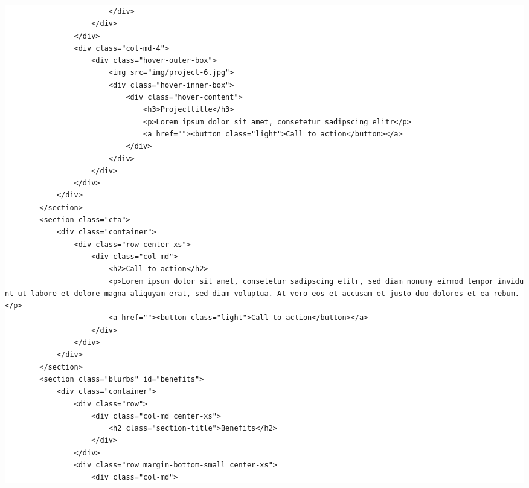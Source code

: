                             </div>
                        </div>
                    </div>
                    <div class="col-md-4">
                        <div class="hover-outer-box">
                            <img src="img/project-6.jpg">
                            <div class="hover-inner-box">
                                <div class="hover-content">
                                    <h3>Projecttitle</h3>
                                    <p>Lorem ipsum dolor sit amet, consetetur sadipscing elitr</p>
                                    <a href=""><button class="light">Call to action</button></a>
                                </div>
                            </div>
                        </div>
                    </div>
                </div>
            </section>
            <section class="cta">
                <div class="container">
                    <div class="row center-xs">
                        <div class="col-md">
                            <h2>Call to action</h2>
                            <p>Lorem ipsum dolor sit amet, consetetur sadipscing elitr, sed diam nonumy eirmod tempor invidunt ut labore et dolore magna aliquyam erat, sed diam voluptua. At vero eos et accusam et justo duo dolores et ea rebum.</p>
                            <a href=""><button class="light">Call to action</button></a>
                        </div>
                    </div>
                </div>
            </section>
            <section class="blurbs" id="benefits">
                <div class="container">
                    <div class="row">
                        <div class="col-md center-xs">
                            <h2 class="section-title">Benefits</h2>
                        </div>
                    </div>
                    <div class="row margin-bottom-small center-xs">
                        <div class="col-md">